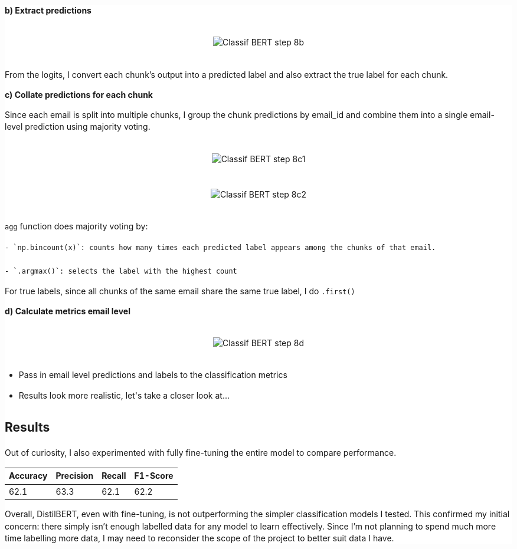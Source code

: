   **b)	Extract predictions**
  
  <div style="text-align: center;">
    <img src="{{ site.baseurl }}/assets/email-genie/phase_6/bert_extract_preds.png" alt="Classif BERT step 8b" style="max-width: 100%; height: auto; margin: 20px 0;">
  </div>
  
  From the logits, I convert each chunk’s output into a predicted label and also extract the true label for each chunk.

  **c)	Collate predictions for each chunk**
  
  Since each email is split into multiple chunks, I group the chunk predictions by email_id and combine them into a single email-level prediction using majority voting.

  <div style="text-align: center;">
    <img src="{{ site.baseurl }}/assets/email-genie/phase_6/bert_preds_df.png" alt="Classif BERT step 8c1" style="max-width: 100%; height: auto; margin: 20px 0;">
  </div>

  <div style="text-align: center;">
    <img src="{{ site.baseurl }}/assets/email-genie/phase_6/bert_agg_preds.png" alt="Classif BERT step 8c2" style="max-width: 100%; height: auto; margin: 20px 0;">
  </div>
  
  `agg` function does majority voting by:
  
    - `np.bincount(x)`: counts how many times each predicted label appears among the chunks of that email.
    
    - `.argmax()`: selects the label with the highest count
  
  For true labels, since all chunks of the same email share the same true label, I do `.first()`
  
  **d)	Calculate metrics email level**

  <div style="text-align: center;">
    <img src="{{ site.baseurl }}/assets/email-genie/phase_6/bert_metrics.png" alt="Classif BERT step 8d" style="max-width: 100%; height: auto; margin: 20px 0;">
  </div>
    
  -	Pass in email level predictions and labels to the classification metrics
    
  -	Results look more realistic, let's take a closer look at...
    
## **Results**

Out of curiosity, I also experimented with fully fine-tuning the entire model to compare performance. 

| Accuracy | Precision | Recall | F1-Score |
|----------|-----------|--------|----------|
| 62.1     | 63.3      | 62.1   | 62.2     |


Overall, DistilBERT, even with fine-tuning, is not outperforming the simpler classification models I tested. This confirmed my initial concern: there simply isn’t enough labelled data for any model to learn effectively. Since I’m not planning to spend much more time labelling more data, I may need to reconsider the scope of the project to better suit data I have.
